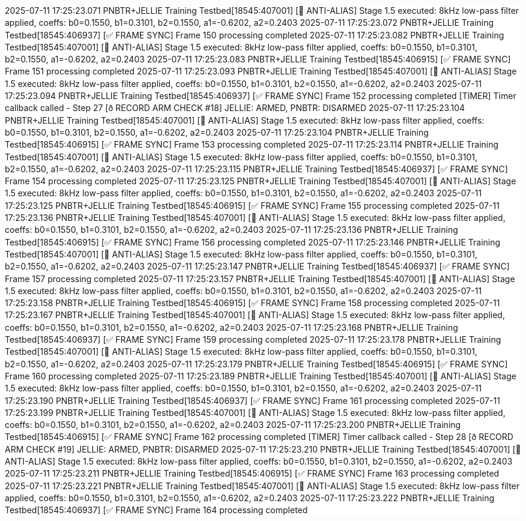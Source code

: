 2025-07-11 17:25:23.071 PNBTR+JELLIE Training Testbed[18545:407001] [🎯 ANTI-ALIAS] Stage 1.5 executed: 8kHz low-pass filter applied, coeffs: b0=0.1550, b1=0.3101, b2=0.1550, a1=-0.6202, a2=0.2403
2025-07-11 17:25:23.072 PNBTR+JELLIE Training Testbed[18545:406937] [✅ FRAME SYNC] Frame 150 processing completed
2025-07-11 17:25:23.082 PNBTR+JELLIE Training Testbed[18545:407001] [🎯 ANTI-ALIAS] Stage 1.5 executed: 8kHz low-pass filter applied, coeffs: b0=0.1550, b1=0.3101, b2=0.1550, a1=-0.6202, a2=0.2403
2025-07-11 17:25:23.083 PNBTR+JELLIE Training Testbed[18545:406915] [✅ FRAME SYNC] Frame 151 processing completed
2025-07-11 17:25:23.093 PNBTR+JELLIE Training Testbed[18545:407001] [🎯 ANTI-ALIAS] Stage 1.5 executed: 8kHz low-pass filter applied, coeffs: b0=0.1550, b1=0.3101, b2=0.1550, a1=-0.6202, a2=0.2403
2025-07-11 17:25:23.094 PNBTR+JELLIE Training Testbed[18545:406937] [✅ FRAME SYNC] Frame 152 processing completed
[TIMER] Timer callback called - Step 27
[ð RECORD ARM CHECK #18] JELLIE: ARMED, PNBTR: DISARMED
2025-07-11 17:25:23.104 PNBTR+JELLIE Training Testbed[18545:407001] [🎯 ANTI-ALIAS] Stage 1.5 executed: 8kHz low-pass filter applied, coeffs: b0=0.1550, b1=0.3101, b2=0.1550, a1=-0.6202, a2=0.2403
2025-07-11 17:25:23.104 PNBTR+JELLIE Training Testbed[18545:406915] [✅ FRAME SYNC] Frame 153 processing completed
2025-07-11 17:25:23.114 PNBTR+JELLIE Training Testbed[18545:407001] [🎯 ANTI-ALIAS] Stage 1.5 executed: 8kHz low-pass filter applied, coeffs: b0=0.1550, b1=0.3101, b2=0.1550, a1=-0.6202, a2=0.2403
2025-07-11 17:25:23.115 PNBTR+JELLIE Training Testbed[18545:406937] [✅ FRAME SYNC] Frame 154 processing completed
2025-07-11 17:25:23.125 PNBTR+JELLIE Training Testbed[18545:407001] [🎯 ANTI-ALIAS] Stage 1.5 executed: 8kHz low-pass filter applied, coeffs: b0=0.1550, b1=0.3101, b2=0.1550, a1=-0.6202, a2=0.2403
2025-07-11 17:25:23.125 PNBTR+JELLIE Training Testbed[18545:406915] [✅ FRAME SYNC] Frame 155 processing completed
2025-07-11 17:25:23.136 PNBTR+JELLIE Training Testbed[18545:407001] [🎯 ANTI-ALIAS] Stage 1.5 executed: 8kHz low-pass filter applied, coeffs: b0=0.1550, b1=0.3101, b2=0.1550, a1=-0.6202, a2=0.2403
2025-07-11 17:25:23.136 PNBTR+JELLIE Training Testbed[18545:406915] [✅ FRAME SYNC] Frame 156 processing completed
2025-07-11 17:25:23.146 PNBTR+JELLIE Training Testbed[18545:407001] [🎯 ANTI-ALIAS] Stage 1.5 executed: 8kHz low-pass filter applied, coeffs: b0=0.1550, b1=0.3101, b2=0.1550, a1=-0.6202, a2=0.2403
2025-07-11 17:25:23.147 PNBTR+JELLIE Training Testbed[18545:406937] [✅ FRAME SYNC] Frame 157 processing completed
2025-07-11 17:25:23.157 PNBTR+JELLIE Training Testbed[18545:407001] [🎯 ANTI-ALIAS] Stage 1.5 executed: 8kHz low-pass filter applied, coeffs: b0=0.1550, b1=0.3101, b2=0.1550, a1=-0.6202, a2=0.2403
2025-07-11 17:25:23.158 PNBTR+JELLIE Training Testbed[18545:406915] [✅ FRAME SYNC] Frame 158 processing completed
2025-07-11 17:25:23.167 PNBTR+JELLIE Training Testbed[18545:407001] [🎯 ANTI-ALIAS] Stage 1.5 executed: 8kHz low-pass filter applied, coeffs: b0=0.1550, b1=0.3101, b2=0.1550, a1=-0.6202, a2=0.2403
2025-07-11 17:25:23.168 PNBTR+JELLIE Training Testbed[18545:406937] [✅ FRAME SYNC] Frame 159 processing completed
2025-07-11 17:25:23.178 PNBTR+JELLIE Training Testbed[18545:407001] [🎯 ANTI-ALIAS] Stage 1.5 executed: 8kHz low-pass filter applied, coeffs: b0=0.1550, b1=0.3101, b2=0.1550, a1=-0.6202, a2=0.2403
2025-07-11 17:25:23.179 PNBTR+JELLIE Training Testbed[18545:406915] [✅ FRAME SYNC] Frame 160 processing completed
2025-07-11 17:25:23.189 PNBTR+JELLIE Training Testbed[18545:407001] [🎯 ANTI-ALIAS] Stage 1.5 executed: 8kHz low-pass filter applied, coeffs: b0=0.1550, b1=0.3101, b2=0.1550, a1=-0.6202, a2=0.2403
2025-07-11 17:25:23.190 PNBTR+JELLIE Training Testbed[18545:406937] [✅ FRAME SYNC] Frame 161 processing completed
2025-07-11 17:25:23.199 PNBTR+JELLIE Training Testbed[18545:407001] [🎯 ANTI-ALIAS] Stage 1.5 executed: 8kHz low-pass filter applied, coeffs: b0=0.1550, b1=0.3101, b2=0.1550, a1=-0.6202, a2=0.2403
2025-07-11 17:25:23.200 PNBTR+JELLIE Training Testbed[18545:406915] [✅ FRAME SYNC] Frame 162 processing completed
[TIMER] Timer callback called - Step 28
[ð RECORD ARM CHECK #19] JELLIE: ARMED, PNBTR: DISARMED
2025-07-11 17:25:23.210 PNBTR+JELLIE Training Testbed[18545:407001] [🎯 ANTI-ALIAS] Stage 1.5 executed: 8kHz low-pass filter applied, coeffs: b0=0.1550, b1=0.3101, b2=0.1550, a1=-0.6202, a2=0.2403
2025-07-11 17:25:23.211 PNBTR+JELLIE Training Testbed[18545:406915] [✅ FRAME SYNC] Frame 163 processing completed
2025-07-11 17:25:23.221 PNBTR+JELLIE Training Testbed[18545:407001] [🎯 ANTI-ALIAS] Stage 1.5 executed: 8kHz low-pass filter applied, coeffs: b0=0.1550, b1=0.3101, b2=0.1550, a1=-0.6202, a2=0.2403
2025-07-11 17:25:23.222 PNBTR+JELLIE Training Testbed[18545:406937] [✅ FRAME SYNC] Frame 164 processing completed